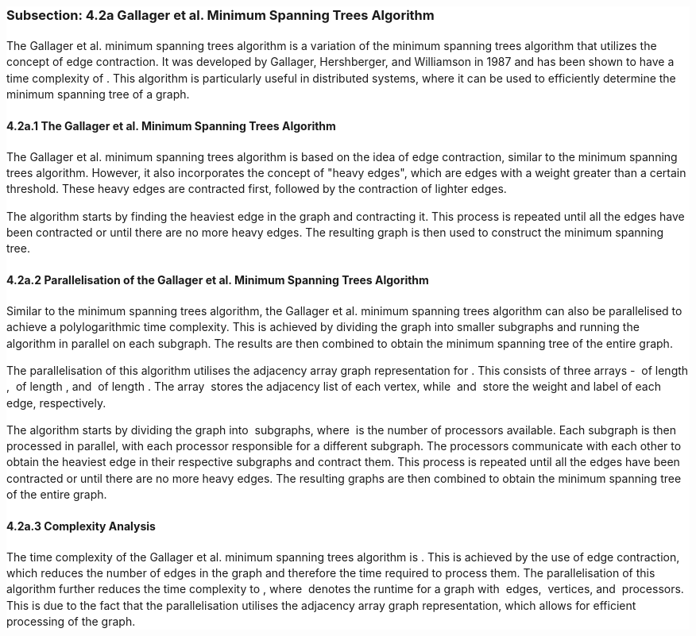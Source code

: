 



### Subsection: 4.2a Gallager et al. Minimum Spanning Trees Algorithm

The Gallager et al. minimum spanning trees algorithm is a variation of the minimum spanning trees algorithm that utilizes the concept of edge contraction. It was developed by Gallager, Hershberger, and Williamson in 1987 and has been shown to have a time complexity of <math>O(m \log n)</math>. This algorithm is particularly useful in distributed systems, where it can be used to efficiently determine the minimum spanning tree of a graph.

#### 4.2a.1 The Gallager et al. Minimum Spanning Trees Algorithm

The Gallager et al. minimum spanning trees algorithm is based on the idea of edge contraction, similar to the minimum spanning trees algorithm. However, it also incorporates the concept of "heavy edges", which are edges with a weight greater than a certain threshold. These heavy edges are contracted first, followed by the contraction of lighter edges.

The algorithm starts by finding the heaviest edge in the graph and contracting it. This process is repeated until all the edges have been contracted or until there are no more heavy edges. The resulting graph is then used to construct the minimum spanning tree.

#### 4.2a.2 Parallelisation of the Gallager et al. Minimum Spanning Trees Algorithm

Similar to the minimum spanning trees algorithm, the Gallager et al. minimum spanning trees algorithm can also be parallelised to achieve a polylogarithmic time complexity. This is achieved by dividing the graph into smaller subgraphs and running the algorithm in parallel on each subgraph. The results are then combined to obtain the minimum spanning tree of the entire graph.

The parallelisation of this algorithm utilises the adjacency array graph representation for <math>G = (V, E)</math>. This consists of three arrays - <math>\Gamma</math> of length <math>n</math>, <math>L</math> of length <math>m</math>, and <math>W</math> of length <math>m</math>. The array <math>\Gamma</math> stores the adjacency list of each vertex, while <math>L</math> and <math>W</math> store the weight and label of each edge, respectively.

The algorithm starts by dividing the graph into <math>p</math> subgraphs, where <math>p</math> is the number of processors available. Each subgraph is then processed in parallel, with each processor responsible for a different subgraph. The processors communicate with each other to obtain the heaviest edge in their respective subgraphs and contract them. This process is repeated until all the edges have been contracted or until there are no more heavy edges. The resulting graphs are then combined to obtain the minimum spanning tree of the entire graph.

#### 4.2a.3 Complexity Analysis

The time complexity of the Gallager et al. minimum spanning trees algorithm is <math>O(m \log n)</math>. This is achieved by the use of edge contraction, which reduces the number of edges in the graph and therefore the time required to process them. The parallelisation of this algorithm further reduces the time complexity to <math>T(m, n, p) \cdot p \in O(m \log n)</math>, where <math>T(m, n, p)</math> denotes the runtime for a graph with <math>m</math> edges, <math>n</math> vertices, and <math>p</math> processors. This is due to the fact that the parallelisation utilises the adjacency array graph representation, which allows for efficient processing of the graph.
